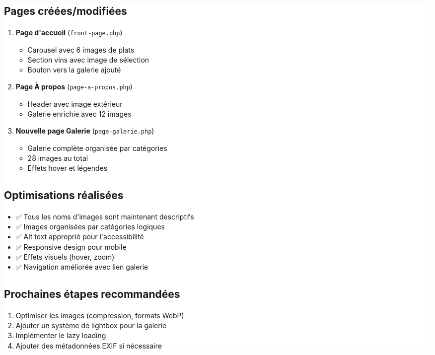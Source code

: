 ## Pages créées/modifiées

1. **Page d'accueil** (`front-page.php`)
   - Carousel avec 6 images de plats
   - Section vins avec image de sélection
   - Bouton vers la galerie ajouté

2. **Page À propos** (`page-a-propos.php`)
   - Header avec image extérieur
   - Galerie enrichie avec 12 images

3. **Nouvelle page Galerie** (`page-galerie.php`)
   - Galerie complète organisée par catégories
   - 28 images au total
   - Effets hover et légendes

## Optimisations réalisées

- ✅ Tous les noms d'images sont maintenant descriptifs
- ✅ Images organisées par catégories logiques
- ✅ Alt text approprié pour l'accessibilité
- ✅ Responsive design pour mobile
- ✅ Effets visuels (hover, zoom)
- ✅ Navigation améliorée avec lien galerie

## Prochaines étapes recommandées

1. Optimiser les images (compression, formats WebP)
2. Ajouter un système de lightbox pour la galerie
3. Implémenter le lazy loading
4. Ajouter des métadonnées EXIF si nécessaire 